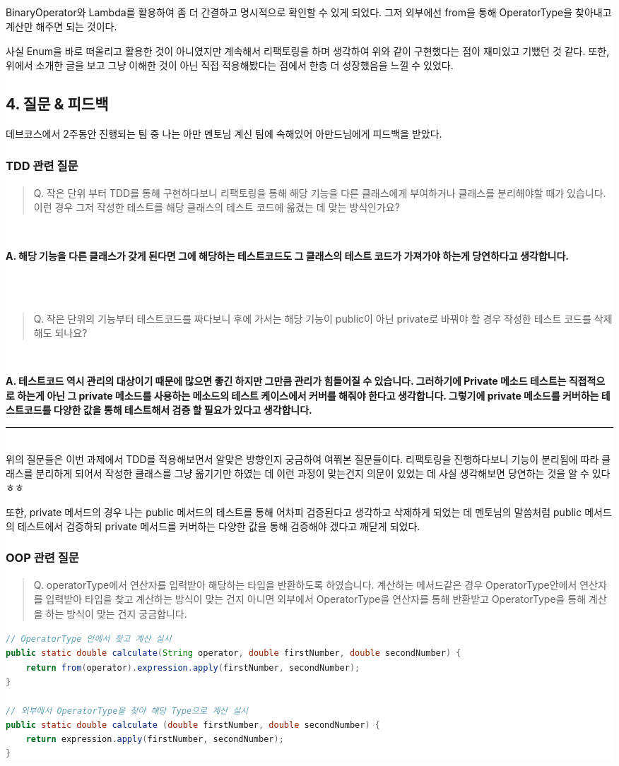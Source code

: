 BinaryOperator와 Lambda를 활용하여 좀 더 간결하고 명시적으로 확인할 수 있게 되었다. 그저 외부에선 from을 통해 OperatorType을 찾아내고 계산만 해주면 되는 것이다. 

사실 Enum을 바로 떠올리고 활용한 것이 아니였지만 계속해서 리팩토링을 하며 생각하여 위와 같이 구현했다는 점이 재미있고 기뻤던 것 같다. 또한, 위에서 소개한 글을 보고 그냥 이해한 것이 아닌 직접 적용해봤다는 점에서 한층 더 성장했음을 느낄 수 있었다.



## 4. 질문 & 피드백 

데브코스에서 2주동안 진행되는 팀 중 나는 아만 멘토님 계신 팀에 속해있어 아만드님에게 피드백을 받았다.

### TDD 관련 질문 

> Q. 작은 단위 부터 TDD를 통해 구현하다보니 리팩토링을 통해 해당 기능을 다른 클래스에게 부여하거나 클래스를 분리해야할 때가 있습니다.  이런 경우 그저 작성한 테스트를 해당 클래스의 테스트 코드에 옮겼는 데 맞는 방식인가요?

<br>

**A. 해당 기능을 다른 클래스가 갖게 된다면 그에 해당하는 테스트코드도 그 클래스의 테스트 코드가 가져가야 하는게 당연하다고 생각합니다.** 

<br><br>

> Q. 작은 단위의 기능부터 테스트코드를 짜다보니 후에 가서는 해당 기능이 public이 아닌 private로 바꿔야 할 경우 작성한 테스트 코드를 삭제해도 되나요?

<br>

**A. 테스트코드 역시 관리의 대상이기 때문에 많으면 좋긴 하지만 그만큼 관리가 힘들어질 수 있습니다. 그러하기에 Private 메소드 테스트는 직접적으로 하는게 아닌 그 private 메소드를 사용하는 메소드의 테스트 케이스에서 커버를 해줘야 한다고 생각합니다. 그렇기에 private 메소드를 커버하는 테스트코드를 다양한 값을 통해 테스트해서 검증 할 필요가 있다고 생각합니다.**

---
<br>
위의 질문들은 이번 과제에서 TDD를 적용해보면서 알맞은 방향인지 궁금하여 여쭤본 질문들이다. 리팩토링을 진행하다보니 기능이 분리됨에 따라 클래스를 분리하게 되어서 작성한 클래스를 그냥 옮기기만 하였는 데 이런 과정이 맞는건지 의문이 있었는 데 사실 생각해보면 당연하는 것을 알 수 있다 ㅎㅎ 

또한, private 메서드의 경우 나는 public 메서드의 테스트를 통해 어차피 검증된다고 생각하고 삭제하게 되었는 데 멘토님의 말씀처럼 public 메서드의 테스트에서 검증하되 private 메서드를 커버하는 다양한 값을 통해 검증해야 겠다고 깨닫게 되었다.



### OOP 관련 질문 

> Q. operatorType에서 연산자를 입력받아 해당하는 타입을 반환하도록 하였습니다. 계산하는 메서드같은 경우 OperatorType안에서 연산자를 입력받아 타입을 찾고 계산하는 방식이 맞는 건지 아니면 외부에서 OperatorType을 연산자를 통해 반환받고 OperatorType을 통해 계산을 하는 방식이 맞는 건지 궁금합니다. 

```java
// OperatorType 안에서 찾고 계산 실시 
public static double calculate(String operator, double firstNumber, double secondNumber) {
    return from(operator).expression.apply(firstNumber, secondNumber);
}

// 외부에서 OperatorType을 찾아 해당 Type으로 계산 실시
public static double calculate (double firstNumber, double secondNumber) {
    return expression.apply(firstNumber, secondNumber);
}
```
